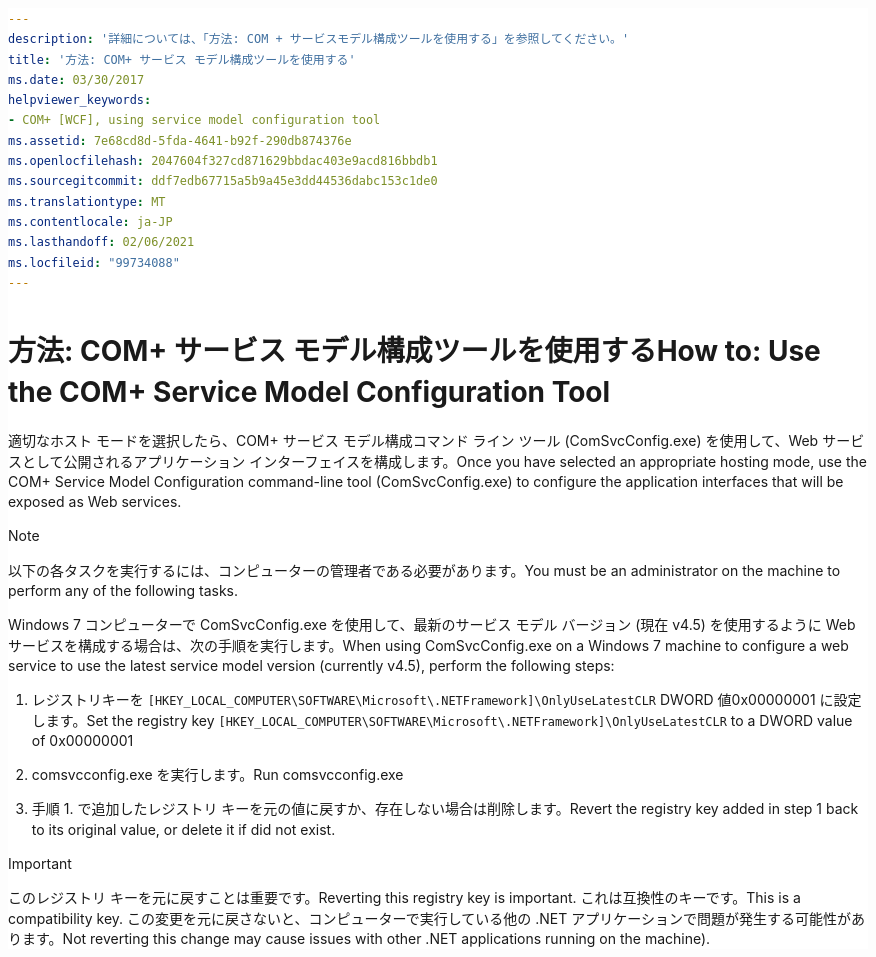 ```yaml
---
description: '詳細については、「方法: COM + サービスモデル構成ツールを使用する」を参照してください。'
title: '方法: COM+ サービス モデル構成ツールを使用する'
ms.date: 03/30/2017
helpviewer_keywords:
- COM+ [WCF], using service model configuration tool
ms.assetid: 7e68cd8d-5fda-4641-b92f-290db874376e
ms.openlocfilehash: 2047604f327cd871629bbdac403e9acd816bbdb1
ms.sourcegitcommit: ddf7edb67715a5b9a45e3dd44536dabc153c1de0
ms.translationtype: MT
ms.contentlocale: ja-JP
ms.lasthandoff: 02/06/2021
ms.locfileid: "99734088"
---
```

# <a name="how-to-use-the-com-service-model-configuration-tool"></a><span data-ttu-id="22c4b-103">方法: COM+ サービス モデル構成ツールを使用する</span><span class="sxs-lookup"><span data-stu-id="22c4b-103">How to: Use the COM+ Service Model Configuration Tool</span></span>

<span data-ttu-id="22c4b-104">適切なホスト モードを選択したら、COM+ サービス モデル構成コマンド ライン ツール (ComSvcConfig.exe) を使用して、Web サービスとして公開されるアプリケーション インターフェイスを構成します。</span><span class="sxs-lookup"><span data-stu-id="22c4b-104">Once you have selected an appropriate hosting mode, use the COM+ Service Model Configuration command-line tool (ComSvcConfig.exe) to configure the application interfaces that will be exposed as Web services.</span></span>

> [!NOTE]
> <span data-ttu-id="22c4b-105">以下の各タスクを実行するには、コンピューターの管理者である必要があります。</span><span class="sxs-lookup"><span data-stu-id="22c4b-105">You must be an administrator on the machine to perform any of the following tasks.</span></span>

 <span data-ttu-id="22c4b-106">Windows 7 コンピューターで ComSvcConfig.exe を使用して、最新のサービス モデル バージョン (現在 v4.5) を使用するように Web サービスを構成する場合は、次の手順を実行します。</span><span class="sxs-lookup"><span data-stu-id="22c4b-106">When using ComSvcConfig.exe on a Windows 7 machine to configure a web service to use the latest service model version (currently v4.5), perform the following steps:</span></span>

1. <span data-ttu-id="22c4b-107">レジストリキーを  `[HKEY_LOCAL_COMPUTER\SOFTWARE\Microsoft\.NETFramework]\OnlyUseLatestCLR` DWORD 値0x00000001 に設定します。</span><span class="sxs-lookup"><span data-stu-id="22c4b-107">Set the registry key  `[HKEY_LOCAL_COMPUTER\SOFTWARE\Microsoft\.NETFramework]\OnlyUseLatestCLR` to a DWORD value of 0x00000001</span></span>

2. <span data-ttu-id="22c4b-108">comsvcconfig.exe を実行します。</span><span class="sxs-lookup"><span data-stu-id="22c4b-108">Run comsvcconfig.exe</span></span>

3. <span data-ttu-id="22c4b-109">手順 1. で追加したレジストリ キーを元の値に戻すか、存在しない場合は削除します。</span><span class="sxs-lookup"><span data-stu-id="22c4b-109">Revert the registry key added in step 1 back to its original value, or delete it if did not exist.</span></span>

> [!IMPORTANT]
> <span data-ttu-id="22c4b-110">このレジストリ キーを元に戻すことは重要です。</span><span class="sxs-lookup"><span data-stu-id="22c4b-110">Reverting this registry key is important.</span></span> <span data-ttu-id="22c4b-111">これは互換性のキーです。</span><span class="sxs-lookup"><span data-stu-id="22c4b-111">This is a compatibility key.</span></span> <span data-ttu-id="22c4b-112">この変更を元に戻さないと、コンピューターで実行している他の .NET アプリケーションで問題が発生する可能性があります。</span><span class="sxs-lookup"><span data-stu-id="22c4b-112">Not reverting this change may cause issues with other .NET applications running on the machine).</span></span>
